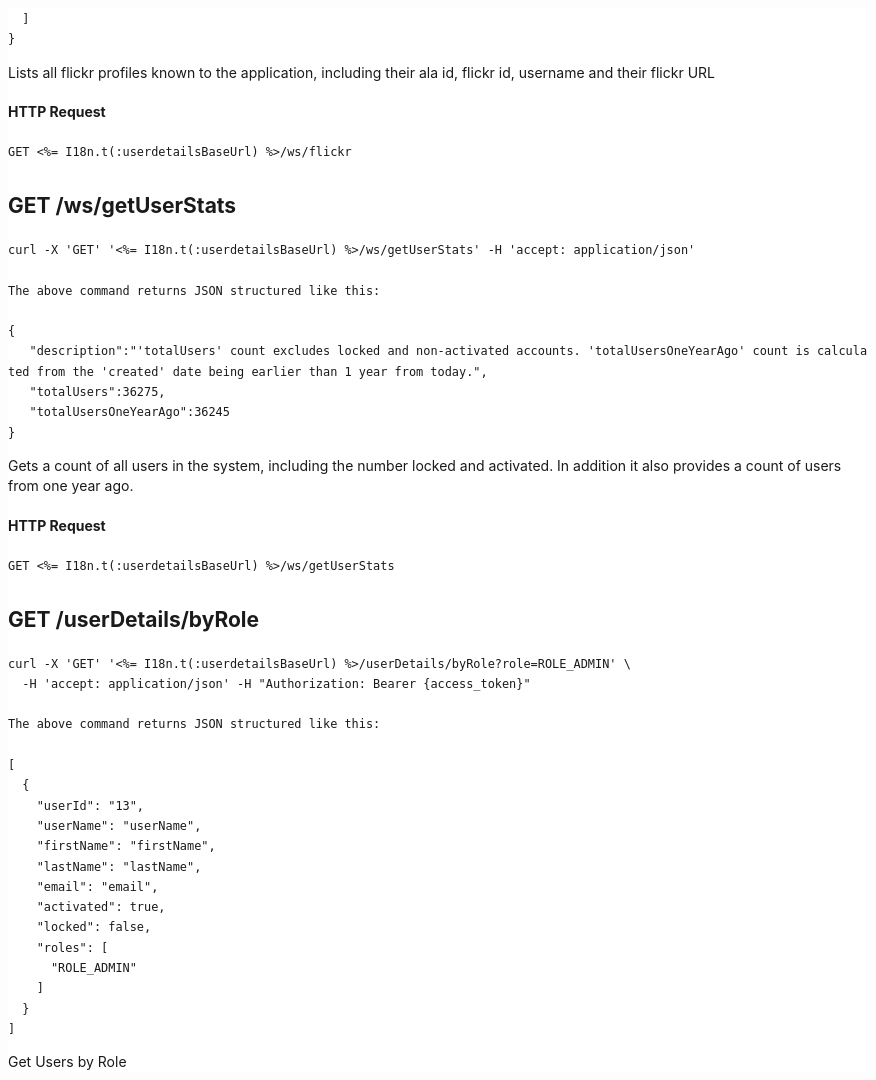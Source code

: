 ```shell
  ]
}
```
Lists all flickr profiles known to the application, including their ala id, flickr id, username and their flickr URL

#### HTTP Request
`GET <%= I18n.t(:userdetailsBaseUrl) %>/ws/flickr`

## GET /ws/getUserStats
```shell
curl -X 'GET' '<%= I18n.t(:userdetailsBaseUrl) %>/ws/getUserStats' -H 'accept: application/json'

The above command returns JSON structured like this:

{
   "description":"'totalUsers' count excludes locked and non-activated accounts. 'totalUsersOneYearAgo' count is calculated from the 'created' date being earlier than 1 year from today.",
   "totalUsers":36275,
   "totalUsersOneYearAgo":36245
}
```
Gets a count of all users in the system, including the number locked and activated. In addition it also provides a count of users from one year ago.

#### HTTP Request
`GET <%= I18n.t(:userdetailsBaseUrl) %>/ws/getUserStats`

## GET /userDetails/byRole
```shell
curl -X 'GET' '<%= I18n.t(:userdetailsBaseUrl) %>/userDetails/byRole?role=ROLE_ADMIN' \
  -H 'accept: application/json' -H "Authorization: Bearer {access_token}"

The above command returns JSON structured like this:

[
  {
    "userId": "13",
    "userName": "userName",
    "firstName": "firstName",
    "lastName": "lastName",
    "email": "email",
    "activated": true,
    "locked": false,
    "roles": [
      "ROLE_ADMIN"
    ]
  }
]
```
Get Users by Role
